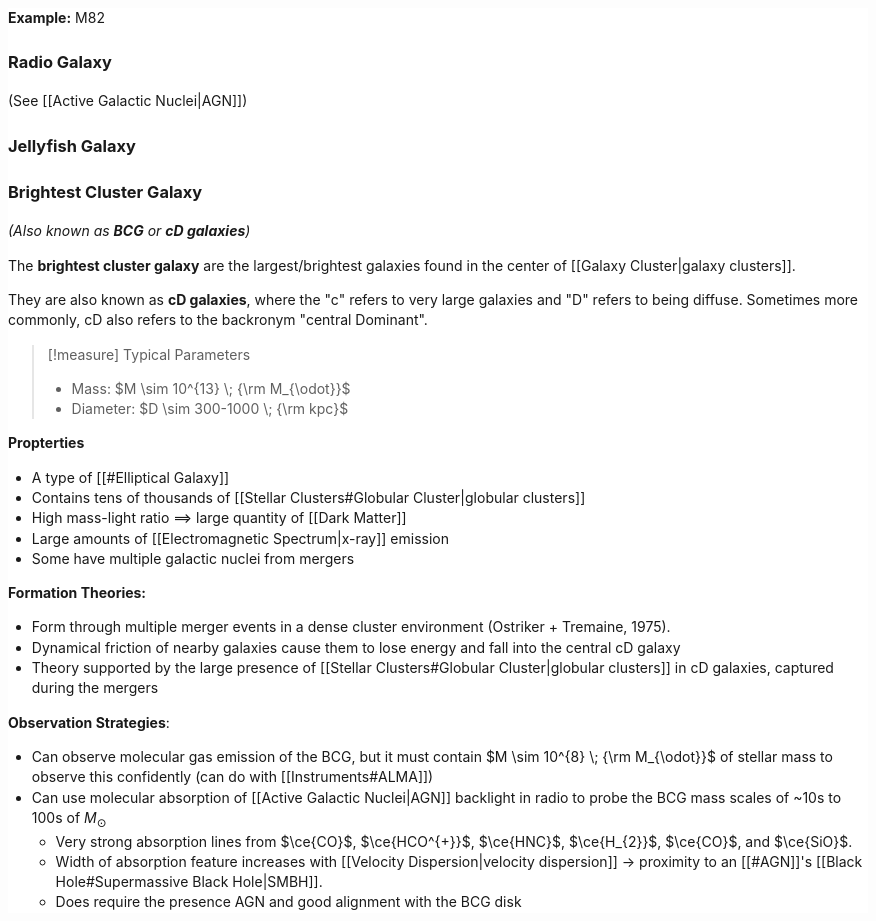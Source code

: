 **Example:** M82

### Radio Galaxy

(See [[Active Galactic Nuclei|AGN]])

### Jellyfish Galaxy

### Brightest Cluster Galaxy
*(Also known as **BCG** or **cD galaxies**)*

The **brightest cluster galaxy** are the largest/brightest galaxies found in the center of [[Galaxy Cluster|galaxy clusters]].

They are also known as **cD galaxies**, where the "c" refers to very large galaxies and "D" refers to being diffuse. Sometimes more commonly, cD also refers to the backronym "central Dominant". 

> [!measure] Typical Parameters
> - Mass: $M \sim 10^{13} \; {\rm M_{\odot}}$
> - Diameter: $D \sim 300-1000 \; {\rm kpc}$

**Propterties**
- A type of [[#Elliptical Galaxy]]
- Contains tens of thousands of [[Stellar Clusters#Globular Cluster|globular clusters]]
- High mass-light ratio $\implies$ large quantity of [[Dark Matter]]
- Large amounts of [[Electromagnetic Spectrum|x-ray]] emission
- Some have multiple galactic nuclei from mergers

**Formation Theories:**
- Form through multiple merger events in a dense cluster environment (Ostriker + Tremaine, 1975). 
- Dynamical friction of nearby galaxies cause them to lose energy and fall into the central cD galaxy
- Theory supported by the large presence of [[Stellar Clusters#Globular Cluster|globular clusters]] in cD galaxies, captured during the mergers

**Observation Strategies**:
- Can observe molecular gas emission of the BCG, but it must contain $M \sim 10^{8} \; {\rm M_{\odot}}$ of stellar mass to observe this confidently (can do with [[Instruments#ALMA]])
- Can use molecular absorption of [[Active Galactic Nuclei|AGN]] backlight in radio to probe the BCG mass scales of ~10s to 100s of $M_{\odot}$ 
	- Very strong absorption lines from $\ce{CO}$, $\ce{HCO^{+}}$, $\ce{HNC}$, $\ce{H_{2}}$, $\ce{CO}$, and $\ce{SiO}$. 
	- Width of absorption feature increases with [[Velocity Dispersion|velocity dispersion]] $\rightarrow$ proximity to an [[#AGN]]'s [[Black Hole#Supermassive Black Hole|SMBH]]. 
	- Does require the presence AGN and good alignment with the BCG disk


